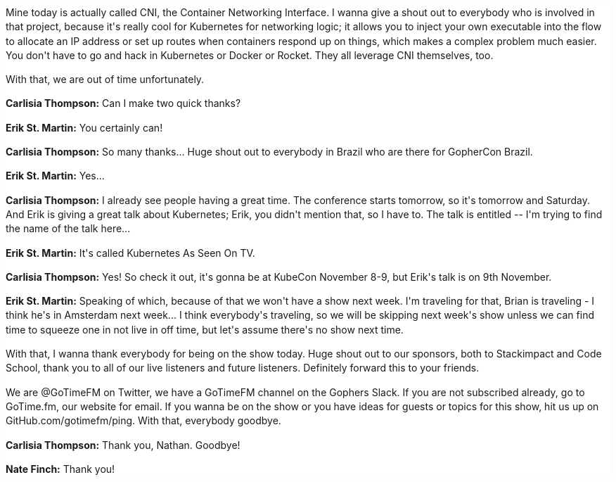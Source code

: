 Mine today is actually called CNI, the Container Networking Interface. I wanna give a shout out to everybody who is involved in that project, because it's really cool for Kubernetes for networking logic; it allows you to inject your own executable into the flow to allocate an IP address or set up routes when containers respond up on things, which makes a complex problem much easier. You don't have to go and hack in Kubernetes or Docker or Rocket. They all leverage CNI themselves, too.

With that, we are out of time unfortunately.

**Carlisia Thompson:** Can I make two quick thanks?

**Erik St. Martin:** You certainly can!

**Carlisia Thompson:** So many thanks... Huge shout out to everybody in Brazil who are there for GopherCon Brazil.

**Erik St. Martin:** Yes...

**Carlisia Thompson:** I already see people having a great time. The conference starts tomorrow, so it's tomorrow and Saturday. And Erik is giving a great talk about Kubernetes; Erik, you didn't mention that, so I have to. The talk is entitled -- I'm trying to find the name of the talk here...

**Erik St. Martin:** It's called Kubernetes As Seen On TV.

**Carlisia Thompson:** Yes! So check it out, it's gonna be at KubeCon November 8-9, but Erik's talk is on 9th November.

**Erik St. Martin:** Speaking of which, because of that we won't have a show next week. I'm traveling for that, Brian is traveling - I think he's in Amsterdam next week... I think everybody's traveling, so we will be skipping next week's show unless we can find time to squeeze one in not live in off time, but let's assume there's no show next time.

With that, I wanna thank everybody for being on the show today. Huge shout out to our sponsors, both to Stackimpact and Code School, thank you to all of our live listeners and future listeners. Definitely forward this to your friends.

We are @GoTimeFM on Twitter, we have a GoTimeFM channel on the Gophers Slack. If you are not subscribed already, go to GoTime.fm, our website for email. If you wanna be on the show or you have ideas for guests or topics for this show, hit us up on GitHub.com/gotimefm/ping. With that, everybody goodbye.

**Carlisia Thompson:** Thank you, Nathan. Goodbye!

**Nate Finch:** Thank you!
